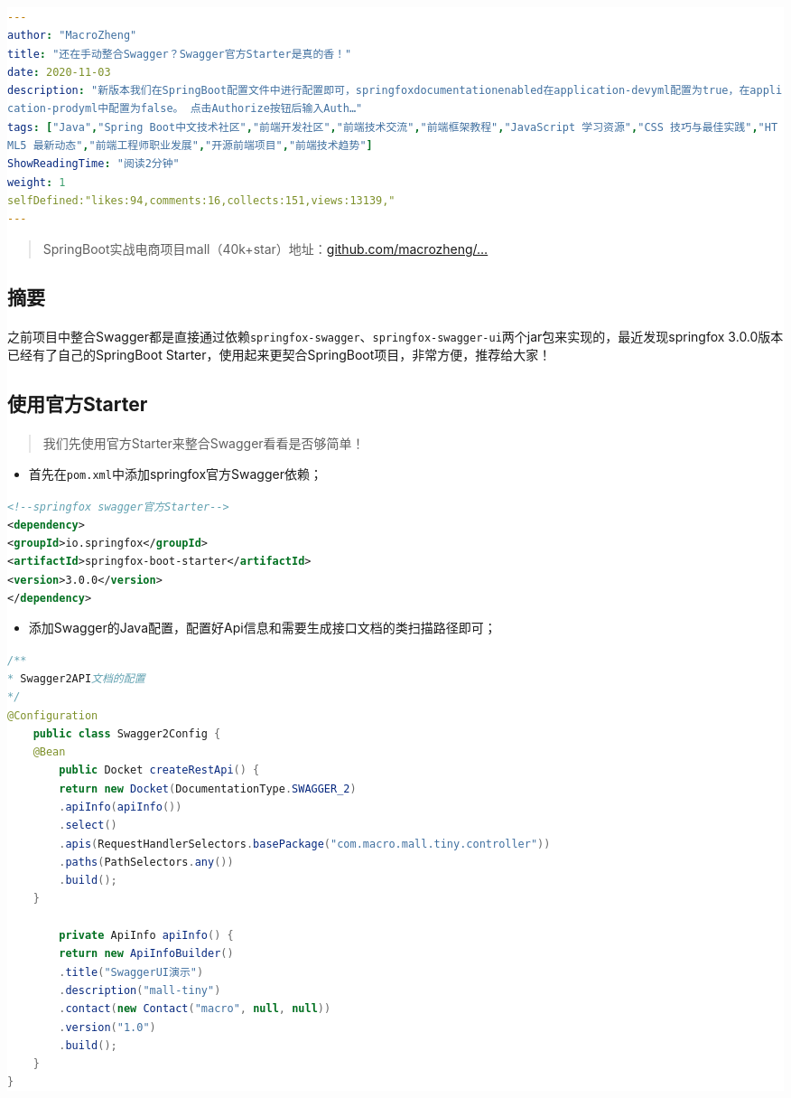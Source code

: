 ```yaml
---
author: "MacroZheng"
title: "还在手动整合Swagger？Swagger官方Starter是真的香！"
date: 2020-11-03
description: "新版本我们在SpringBoot配置文件中进行配置即可，springfoxdocumentationenabled在application-devyml配置为true，在application-prodyml中配置为false。 点击Authorize按钮后输入Auth…"
tags: ["Java","Spring Boot中文技术社区","前端开发社区","前端技术交流","前端框架教程","JavaScript 学习资源","CSS 技巧与最佳实践","HTML5 最新动态","前端工程师职业发展","开源前端项目","前端技术趋势"]
ShowReadingTime: "阅读2分钟"
weight: 1
selfDefined:"likes:94,comments:16,collects:151,views:13139,"
---
```

> SpringBoot实战电商项目mall（40k+star）地址：[github.com/macrozheng/…](https://link.juejin.cn?target=https%3A%2F%2Fgithub.com%2Fmacrozheng%2Fmall "https://github.com/macrozheng/mall")

摘要
--

之前项目中整合Swagger都是直接通过依赖`springfox-swagger`、`springfox-swagger-ui`两个jar包来实现的，最近发现springfox 3.0.0版本已经有了自己的SpringBoot Starter，使用起来更契合SpringBoot项目，非常方便，推荐给大家！

使用官方Starter
-----------

> 我们先使用官方Starter来整合Swagger看看是否够简单！

*   首先在`pom.xml`中添加springfox官方Swagger依赖；

```xml
<!--springfox swagger官方Starter-->
<dependency>
<groupId>io.springfox</groupId>
<artifactId>springfox-boot-starter</artifactId>
<version>3.0.0</version>
</dependency>
```

*   添加Swagger的Java配置，配置好Api信息和需要生成接口文档的类扫描路径即可；

```java
/**
* Swagger2API文档的配置
*/
@Configuration
    public class Swagger2Config {
    @Bean
        public Docket createRestApi() {
        return new Docket(DocumentationType.SWAGGER_2)
        .apiInfo(apiInfo())
        .select()
        .apis(RequestHandlerSelectors.basePackage("com.macro.mall.tiny.controller"))
        .paths(PathSelectors.any())
        .build();
    }
    
        private ApiInfo apiInfo() {
        return new ApiInfoBuilder()
        .title("SwaggerUI演示")
        .description("mall-tiny")
        .contact(new Contact("macro", null, null))
        .version("1.0")
        .build();
    }
}
```
